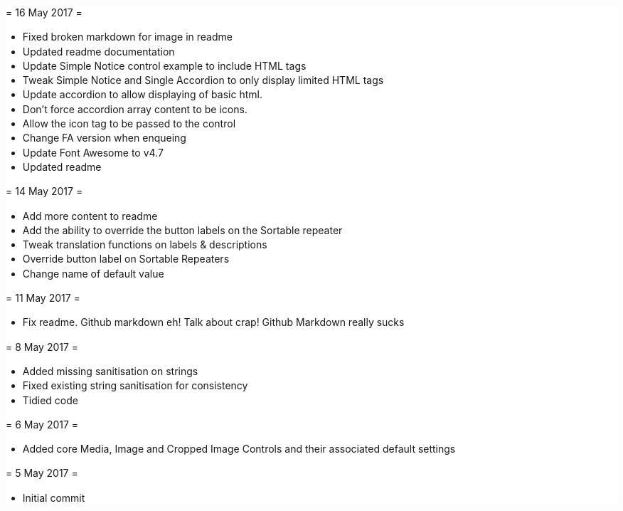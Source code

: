 = 16 May 2017 =
- Fixed broken markdown for image in readme
- Updated readme documentation
- Update Simple Notice control example to include HTML tags
- Tweak Simple Notice and Single Accordion to only display limited HTML tags
- Update accordion to allow displaying of basic html.
- Don’t force accordion array content to be icons.
- Allow the icon tag to be passed to the control
- Change FA version when enqueing
- Update Font Awesome to v4.7
- Updated readme

= 14 May 2017 =
- Add more content to readme
- Add the ability to override the button labels on the Sortable repeater
- Tweak translation functions on labels & descriptions
- Override button label on Sortable Repeaters
- Change name of default value

= 11 May 2017 =
- Fix readme. Github markdown eh! Talk about crap! Github Markdown really sucks

= 8 May 2017 =
- Added missing sanitisation on strings
- Fixed existing string sanitisation for consistency
- Tidied code

= 6 May 2017 =
- Added core Media, Image and Cropped Image Controls and their associated default settings

= 5 May 2017 =
- Initial commit
